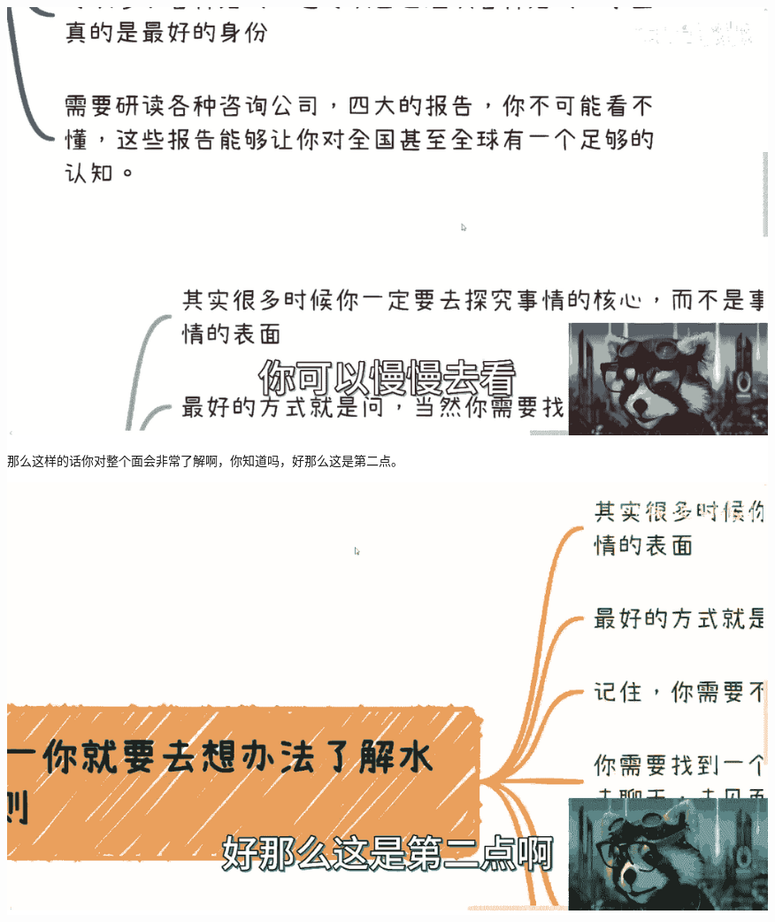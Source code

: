 ![](img/09d9a8c0fc8edab9a37bd5a8148d0ab0_27.png)

那么这样的话你对整个面会非常了解啊，你知道吗，好那么这是第二点。

![](img/09d9a8c0fc8edab9a37bd5a8148d0ab0_29.png)
